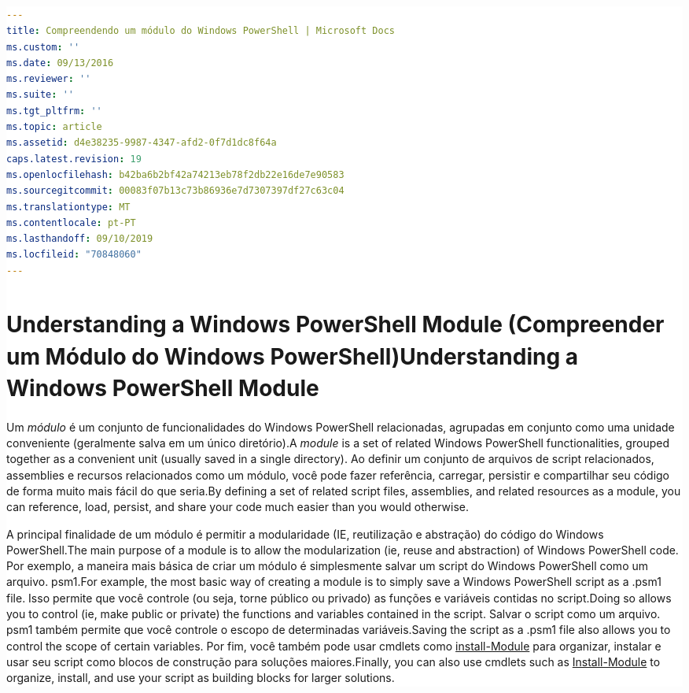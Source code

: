 ```yaml
---
title: Compreendendo um módulo do Windows PowerShell | Microsoft Docs
ms.custom: ''
ms.date: 09/13/2016
ms.reviewer: ''
ms.suite: ''
ms.tgt_pltfrm: ''
ms.topic: article
ms.assetid: d4e38235-9987-4347-afd2-0f7d1dc8f64a
caps.latest.revision: 19
ms.openlocfilehash: b42ba6b2bf42a74213eb78f2db22e16de7e90583
ms.sourcegitcommit: 00083f07b13c73b86936e7d7307397df27c63c04
ms.translationtype: MT
ms.contentlocale: pt-PT
ms.lasthandoff: 09/10/2019
ms.locfileid: "70848060"
---
```

# <a name="understanding-a-windows-powershell-module"></a><span data-ttu-id="c3e90-102">Understanding a Windows PowerShell Module (Compreender um Módulo do Windows PowerShell)</span><span class="sxs-lookup"><span data-stu-id="c3e90-102">Understanding a Windows PowerShell Module</span></span>

<span data-ttu-id="c3e90-103">Um *módulo* é um conjunto de funcionalidades do Windows PowerShell relacionadas, agrupadas em conjunto como uma unidade conveniente (geralmente salva em um único diretório).</span><span class="sxs-lookup"><span data-stu-id="c3e90-103">A *module* is a set of related Windows PowerShell functionalities, grouped together as a convenient unit (usually saved in a single directory).</span></span> <span data-ttu-id="c3e90-104">Ao definir um conjunto de arquivos de script relacionados, assemblies e recursos relacionados como um módulo, você pode fazer referência, carregar, persistir e compartilhar seu código de forma muito mais fácil do que seria.</span><span class="sxs-lookup"><span data-stu-id="c3e90-104">By defining a set of related script files, assemblies, and related resources as a module, you can reference, load, persist, and share your code much easier than you would otherwise.</span></span>

<span data-ttu-id="c3e90-105">A principal finalidade de um módulo é permitir a modularidade (IE, reutilização e abstração) do código do Windows PowerShell.</span><span class="sxs-lookup"><span data-stu-id="c3e90-105">The main purpose of a module is to allow the modularization (ie, reuse and abstraction) of Windows PowerShell code.</span></span> <span data-ttu-id="c3e90-106">Por exemplo, a maneira mais básica de criar um módulo é simplesmente salvar um script do Windows PowerShell como um arquivo. psm1.</span><span class="sxs-lookup"><span data-stu-id="c3e90-106">For example, the most basic way of creating a module is to simply save a Windows PowerShell script as a .psm1 file.</span></span> <span data-ttu-id="c3e90-107">Isso permite que você controle (ou seja, torne público ou privado) as funções e variáveis contidas no script.</span><span class="sxs-lookup"><span data-stu-id="c3e90-107">Doing so allows you to control (ie, make public or private) the functions and variables contained in the script.</span></span> <span data-ttu-id="c3e90-108">Salvar o script como um arquivo. psm1 também permite que você controle o escopo de determinadas variáveis.</span><span class="sxs-lookup"><span data-stu-id="c3e90-108">Saving the script as a .psm1 file also allows you to control the scope of certain variables.</span></span> <span data-ttu-id="c3e90-109">Por fim, você também pode usar cmdlets como [install-Module](/powershell/module/PowershellGet/Install-Module) para organizar, instalar e usar seu script como blocos de construção para soluções maiores.</span><span class="sxs-lookup"><span data-stu-id="c3e90-109">Finally, you can also use cmdlets such as [Install-Module](/powershell/module/PowershellGet/Install-Module) to organize, install, and use your script as building blocks for larger solutions.</span></span>
